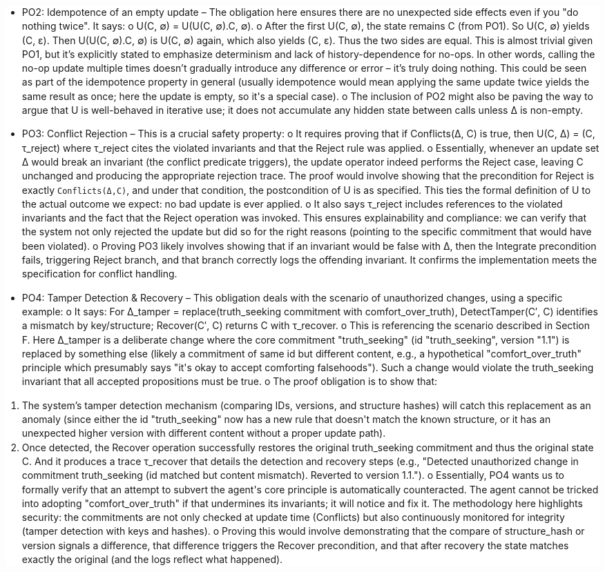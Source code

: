 - PO2: Idempotence of an empty update – The obligation here ensures there are no unexpected side effects even if you "do nothing twice". It says:
o	U(C, ∅) = U(U(C, ∅).C, ∅).
o	After the first U(C, ∅), the state remains C (from PO1). So U(C, ∅) yields (C, ε). Then U(U(C, ∅).C, ∅) is U(C, ∅) again, which also yields (C, ε). Thus the two sides are equal. This is almost trivial given PO1, but it’s explicitly stated to emphasize determinism and lack of history-dependence for no-ops. In other words, calling the no-op update multiple times doesn’t gradually introduce any difference or error – it’s truly doing nothing. This could be seen as part of the idempotence property in general (usually idempotence would mean applying the same update twice yields the same result as once; here the update is empty, so it's a special case).
o	The inclusion of PO2 might also be paving the way to argue that U is well-behaved in iterative use; it does not accumulate any hidden state between calls unless Δ is non-empty.

- PO3: Conflict Rejection – This is a crucial safety property:
o	It requires proving that if Conflicts(Δ, C) is true, then U(C, Δ) = (C, τ_reject) where τ_reject cites the violated invariants and that the Reject rule was applied.
o	Essentially, whenever an update set Δ would break an invariant (the conflict predicate triggers), the update operator indeed performs the Reject case, leaving C unchanged and producing the appropriate rejection trace. The proof would involve showing that the precondition for Reject is exactly `Conflicts(Δ,C)`, and under that condition, the postcondition of U is as specified. This ties the formal definition of U to the actual outcome we expect: no bad update is ever applied.
o	It also says τ_reject includes references to the violated invariants and the fact that the Reject operation was invoked. This ensures explainability and compliance: we can verify that the system not only rejected the update but did so for the right reasons (pointing to the specific commitment that would have been violated).
o	Proving PO3 likely involves showing that if an invariant would be false with Δ, then the Integrate precondition fails, triggering Reject branch, and that branch correctly logs the offending invariant. It confirms the implementation meets the specification for conflict handling.

- PO4: Tamper Detection & Recovery – This obligation deals with the scenario of unauthorized changes, using a specific example:
o	It says: For Δ_tamper = replace(truth_seeking commitment with comfort_over_truth), DetectTamper(C′, C) identifies a mismatch by key/structure; Recover(C′, C) returns C with τ_recover.
o	This is referencing the scenario described in Section F. Here Δ_tamper is a deliberate change where the core commitment "truth_seeking" (id "truth_seeking", version "1.1") is replaced by something else (likely a commitment of same id but different content, e.g., a hypothetical "comfort_over_truth" principle which presumably says "it's okay to accept comforting falsehoods"). Such a change would violate the truth_seeking invariant that all accepted propositions must be true.
o	The proof obligation is to show that:
1.	The system’s tamper detection mechanism (comparing IDs, versions, and structure hashes) will catch this replacement as an anomaly (since either the id "truth_seeking" now has a new rule that doesn't match the known structure, or it has an unexpected higher version with different content without a proper update path).
2.	Once detected, the Recover operation successfully restores the original truth_seeking commitment and thus the original state C. And it produces a trace τ_recover that details the detection and recovery steps (e.g., "Detected unauthorized change in commitment truth_seeking (id matched but content mismatch). Reverted to version 1.1.").
o	Essentially, PO4 wants us to formally verify that an attempt to subvert the agent's core principle is automatically counteracted. The agent cannot be tricked into adopting "comfort_over_truth" if that undermines its invariants; it will notice and fix it. The methodology here highlights security: the commitments are not only checked at update time (Conflicts) but also continuously monitored for integrity (tamper detection with keys and hashes).
o	Proving this would involve demonstrating that the compare of structure_hash or version signals a difference, that difference triggers the Recover precondition, and that after recovery the state matches exactly the original (and the logs reflect what happened).
